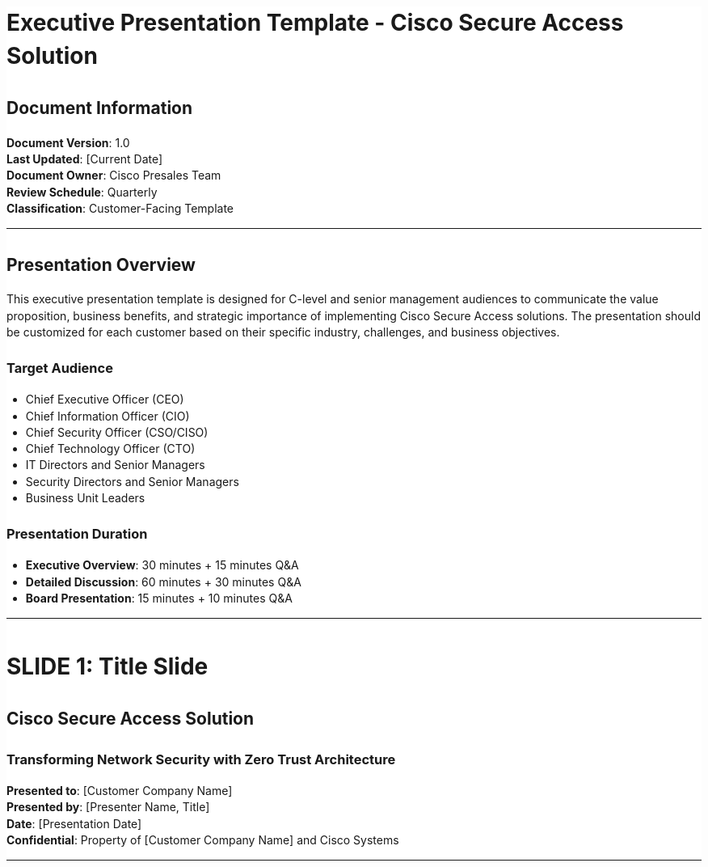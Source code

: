 # Executive Presentation Template - Cisco Secure Access Solution

## Document Information

**Document Version**: 1.0  
**Last Updated**: [Current Date]  
**Document Owner**: Cisco Presales Team  
**Review Schedule**: Quarterly  
**Classification**: Customer-Facing Template

---

## Presentation Overview

This executive presentation template is designed for C-level and senior management audiences to communicate the value proposition, business benefits, and strategic importance of implementing Cisco Secure Access solutions. The presentation should be customized for each customer based on their specific industry, challenges, and business objectives.

### Target Audience
- Chief Executive Officer (CEO)
- Chief Information Officer (CIO)
- Chief Security Officer (CSO/CISO)
- Chief Technology Officer (CTO)
- IT Directors and Senior Managers
- Security Directors and Senior Managers
- Business Unit Leaders

### Presentation Duration
- **Executive Overview**: 30 minutes + 15 minutes Q&A
- **Detailed Discussion**: 60 minutes + 30 minutes Q&A
- **Board Presentation**: 15 minutes + 10 minutes Q&A

---

# SLIDE 1: Title Slide

## Cisco Secure Access Solution
### Transforming Network Security with Zero Trust Architecture

**Presented to**: [Customer Company Name]  
**Presented by**: [Presenter Name, Title]  
**Date**: [Presentation Date]  
**Confidential**: Property of [Customer Company Name] and Cisco Systems

---